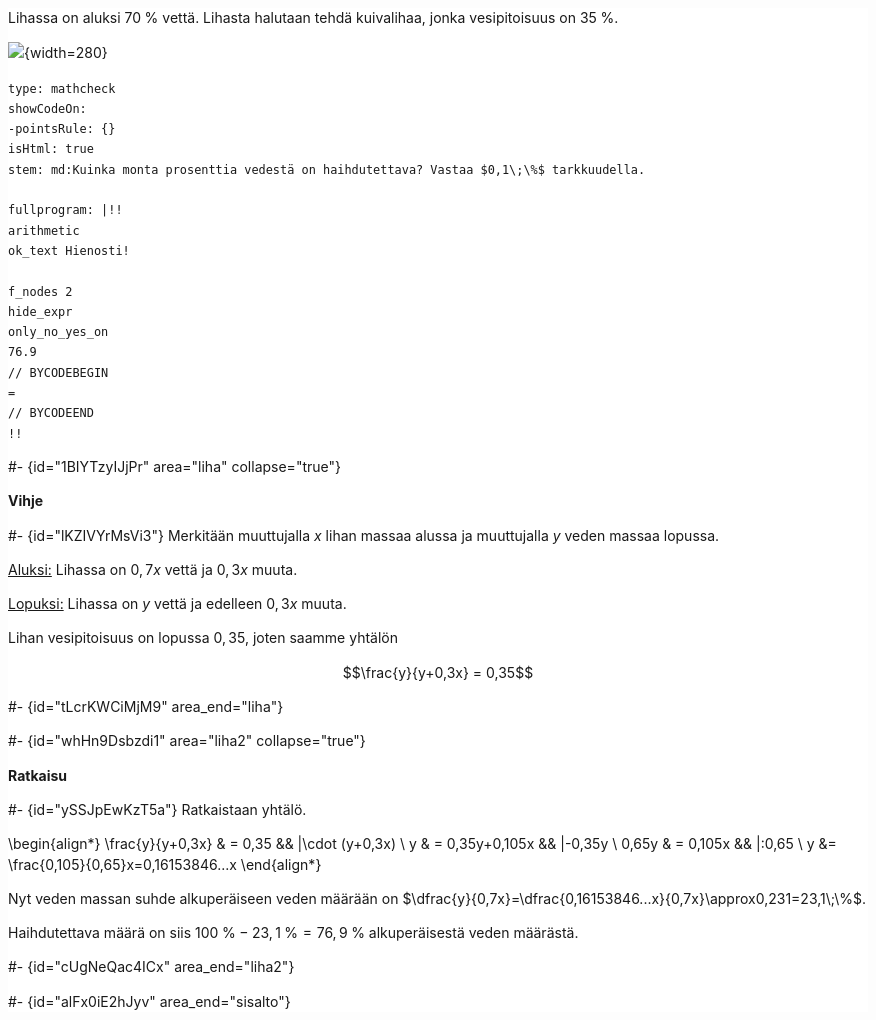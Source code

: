 Lihassa on aluksi $70\;\%$ vettä. Lihasta halutaan tehdä kuivalihaa, jonka vesipitoisuus on $35\;\%$. 


![](/images/189057/liha.jpg){width=280}

``` {id="l57U26v8FNqS" #p446 plugin="csPlugin"}
type: mathcheck
showCodeOn:
-pointsRule: {}
isHtml: true
stem: md:Kuinka monta prosenttia vedestä on haihdutettava? Vastaa $0,1\;\%$ tarkkuudella.

fullprogram: |!!
arithmetic
ok_text Hienosti!

f_nodes 2
hide_expr
only_no_yes_on
76.9
// BYCODEBEGIN
=
// BYCODEEND
!!
```

#- {id="1BIYTzyIJjPr" area="liha" collapse="true"}

**Vihje**

#- {id="lKZIVYrMsVi3"}
Merkitään muuttujalla $x$ lihan massaa alussa ja muuttujalla $y$ veden massaa lopussa.

<u>Aluksi:</u> Lihassa on $0,7x$ vettä ja $0,3x$ muuta.

<u>Lopuksi:</u> Lihassa on $y$ vettä ja edelleen $0,3x$ muuta.

Lihan vesipitoisuus on lopussa $0,35$, joten saamme yhtälön

$$\frac{y}{y+0,3x} = 0,35$$

#- {id="tLcrKWCiMjM9" area_end="liha"}

#- {id="whHn9Dsbzdi1" area="liha2" collapse="true"}

**Ratkaisu**

#- {id="ySSJpEwKzT5a"}
Ratkaistaan yhtälö.

\begin{align*} 
\frac{y}{y+0,3x} & = 0,35 && |\cdot (y+0,3x)  \\
 y & = 0,35y+0,105x && |-0,35y \\
 0,65y & = 0,105x && |:0,65 \\
 y &= \frac{0,105}{0,65}x=0,16153846...x
\end{align*}

Nyt veden massan suhde alkuperäiseen veden määrään on 
$\dfrac{y}{0,7x}=\dfrac{0,16153846...x}{0,7x}\approx0,231=23,1\;\%$.

Haihdutettava määrä on siis $100\;\%-23,1\;\%=76,9\;\%$ alkuperäisestä veden määrästä.

#- {id="cUgNeQac4ICx" area_end="liha2"}

#- {id="alFx0iE2hJyv" area_end="sisalto"}
